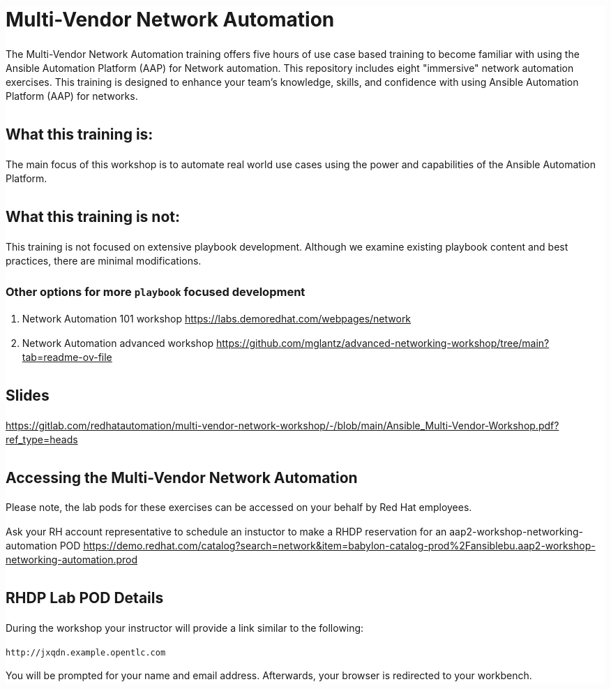 # Multi-Vendor Network Automation 
 The Multi-Vendor Network Automation training offers five hours of use case based training to become familiar with using the Ansible Automation Platform (AAP) for Network automation. This repository includes eight "immersive" network automation exercises. This training is designed to enhance your team’s knowledge, skills, and confidence with using Ansible Automation Platform (AAP) for networks.

## What this training is:
The main focus of this workshop is to automate real world use cases using the power and capabilities of the Ansible Automation Platform. 

## What this training is not:
This training is not focused on extensive playbook development. Although we examine existing playbook content and best practices, there are minimal modifications. 

### Other options for more `playbook` focused development
1. Network Automation 101 workshop
https://labs.demoredhat.com/webpages/network

2. Network Automation advanced workshop
https://github.com/mglantz/advanced-networking-workshop/tree/main?tab=readme-ov-file

## Slides
https://gitlab.com/redhatautomation/multi-vendor-network-workshop/-/blob/main/Ansible_Multi-Vendor-Workshop.pdf?ref_type=heads

## Accessing the Multi-Vendor Network Automation 
Please note, the lab pods for these exercises can be accessed on your behalf by Red Hat employees. 

Ask your RH account representative to schedule an instuctor to make a RHDP reservation for an aap2-workshop-networking-automation POD https://demo.redhat.com/catalog?search=network&item=babylon-catalog-prod%2Fansiblebu.aap2-workshop-networking-automation.prod

## RHDP Lab POD Details
During the workshop your instructor will provide a link similar to the following:
~~~
http://jxqdn.example.opentlc.com
~~~
You will be prompted for your name and email address. Afterwards, your browser is redirected to your workbench.
